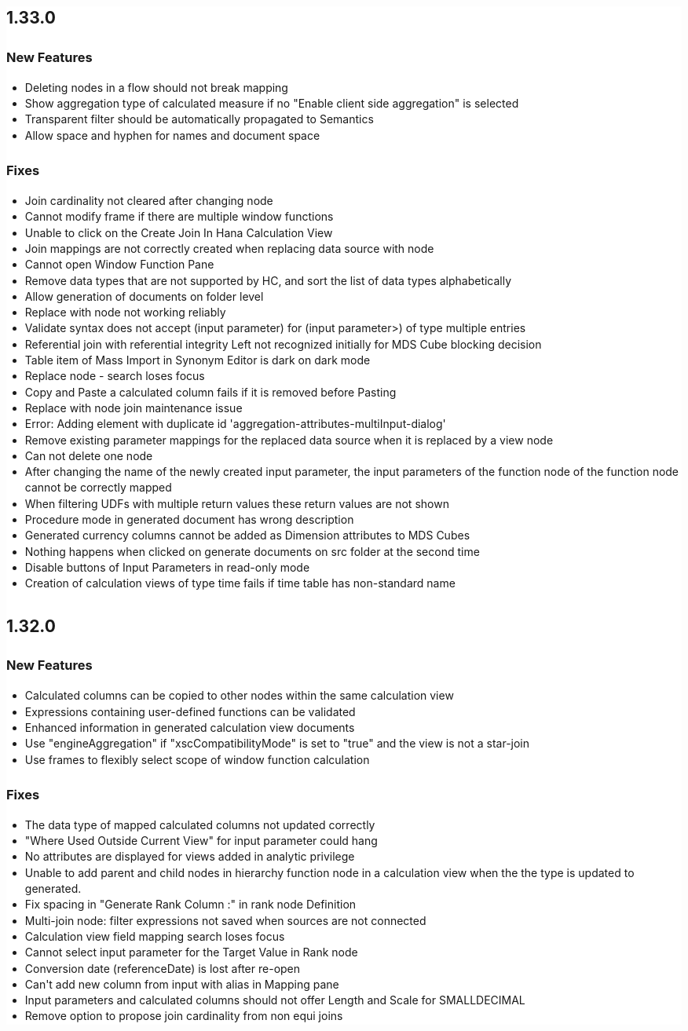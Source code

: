 ## 1.33.0

### New Features
- Deleting nodes in a flow should not break mapping
- Show aggregation type of calculated measure if no "Enable client side aggregation" is selected
- Transparent filter should be automatically propagated to Semantics
- Allow space and hyphen for names and document space

### Fixes
- Join cardinality not cleared after changing node
- Cannot modify frame if there are multiple window functions
- Unable to click on the Create Join In Hana Calculation View
- Join mappings are not correctly created when replacing data source with node
- Cannot open Window Function Pane
- Remove data types that are not supported by HC, and sort the list of data types alphabetically
- Allow generation of documents on folder level
- Replace with node not working reliably
- Validate syntax does not accept (input parameter) for (input parameter>) of type multiple entries
- Referential join with referential integrity Left not recognized initially for MDS Cube blocking decision
- Table item of Mass Import in Synonym Editor is dark on dark mode
- Replace node - search loses focus
- Copy and Paste a calculated column fails if it is removed before Pasting
- Replace with node join maintenance issue
- Error: Adding element with duplicate id 'aggregation-attributes-multiInput-dialog'
- Remove existing parameter mappings for the replaced data source when it is replaced by a view node
- Can not delete one node
- After changing the name of the newly created input parameter, the input parameters of the function node of the function node cannot be correctly mapped
- When filtering UDFs with multiple return values these return values are not shown
- Procedure mode in generated document has wrong description
- Generated currency columns cannot be added as Dimension attributes to MDS Cubes
- Nothing happens when clicked on generate documents on src folder at the second time
- Disable buttons of Input Parameters in read-only mode
- Creation of calculation views of type time fails if time table has non-standard name

## 1.32.0

### New Features
- Calculated columns can be copied to other nodes within the same calculation view
- Expressions containing user-defined functions can be validated
- Enhanced information in generated calculation view documents
- Use "engineAggregation" if "xscCompatibilityMode" is set to "true" and the view is not a star-join
- Use frames to flexibly select scope of window function calculation

### Fixes
- The data type of mapped calculated columns not updated correctly
- "Where Used Outside Current View" for input parameter could hang
- No attributes are displayed for views added in analytic privilege
- Unable to add parent and child nodes in hierarchy function node in a calculation view when the the type is updated to generated.
- Fix spacing in "Generate Rank Column :" in rank node Definition
- Multi-join node: filter expressions not saved when sources are not connected
- Calculation view field mapping search loses focus
- Cannot select input parameter for the Target Value in Rank node
- Conversion date (referenceDate) is lost after re-open
- Can't add new column from input with alias in Mapping pane
- Input parameters and calculated columns should not offer Length and Scale for SMALLDECIMAL
- Remove option to propose join cardinality from non equi joins